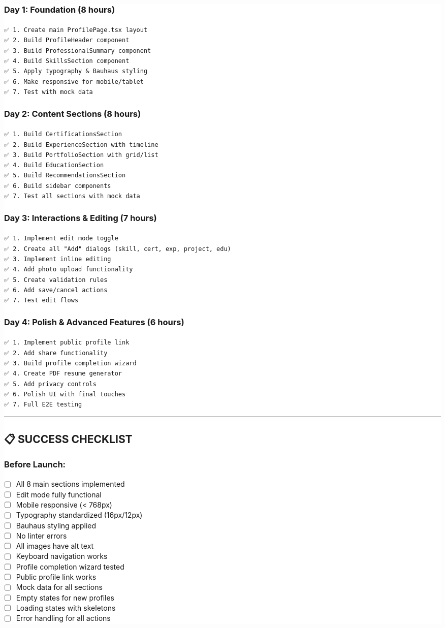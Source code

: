 ### **Day 1: Foundation (8 hours)**
```
✅ 1. Create main ProfilePage.tsx layout
✅ 2. Build ProfileHeader component
✅ 3. Build ProfessionalSummary component  
✅ 4. Build SkillsSection component
✅ 5. Apply typography & Bauhaus styling
✅ 6. Make responsive for mobile/tablet
✅ 7. Test with mock data
```

### **Day 2: Content Sections (8 hours)**
```
✅ 1. Build CertificationsSection
✅ 2. Build ExperienceSection with timeline
✅ 3. Build PortfolioSection with grid/list
✅ 4. Build EducationSection
✅ 5. Build RecommendationsSection
✅ 6. Build sidebar components
✅ 7. Test all sections with mock data
```

### **Day 3: Interactions & Editing (7 hours)**
```
✅ 1. Implement edit mode toggle
✅ 2. Create all "Add" dialogs (skill, cert, exp, project, edu)
✅ 3. Implement inline editing
✅ 4. Add photo upload functionality
✅ 5. Create validation rules
✅ 6. Add save/cancel actions
✅ 7. Test edit flows
```

### **Day 4: Polish & Advanced Features (6 hours)**
```
✅ 1. Implement public profile link
✅ 2. Add share functionality
✅ 3. Build profile completion wizard
✅ 4. Create PDF resume generator
✅ 5. Add privacy controls
✅ 6. Polish UI with final touches
✅ 7. Full E2E testing
```

---

## 📋 **SUCCESS CHECKLIST**

### **Before Launch:**
- [ ] All 8 main sections implemented
- [ ] Edit mode fully functional
- [ ] Mobile responsive (< 768px)
- [ ] Typography standardized (16px/12px)
- [ ] Bauhaus styling applied
- [ ] No linter errors
- [ ] All images have alt text
- [ ] Keyboard navigation works
- [ ] Profile completion wizard tested
- [ ] Public profile link works
- [ ] Mock data for all sections
- [ ] Empty states for new profiles
- [ ] Loading states with skeletons
- [ ] Error handling for all actions